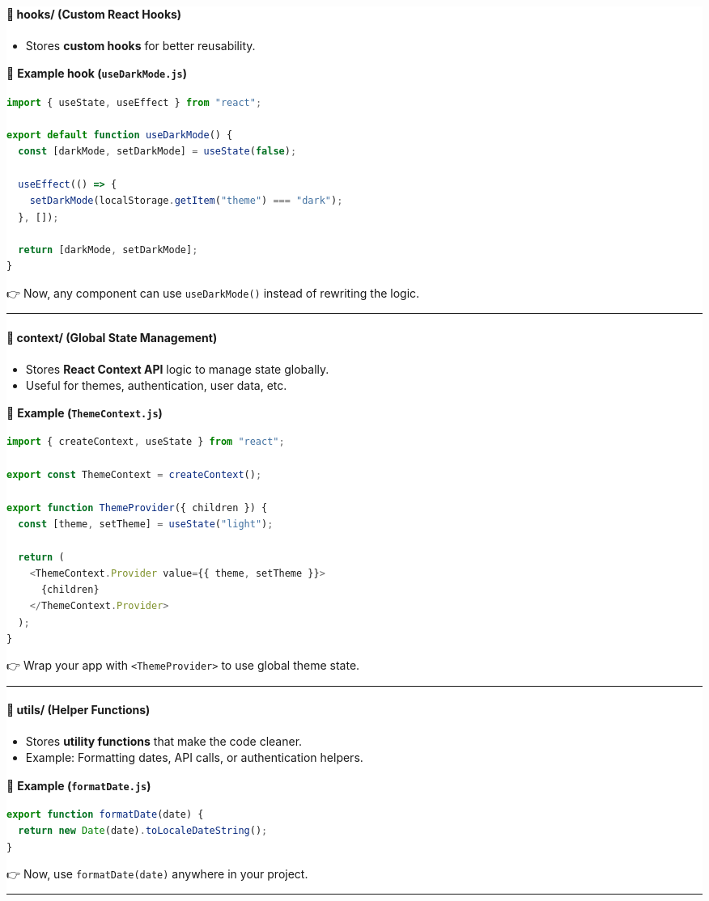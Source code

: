 
#### **📁 hooks/** (Custom React Hooks)
- Stores **custom hooks** for better reusability.  

🔹 **Example hook (`useDarkMode.js`)**  
```js
import { useState, useEffect } from "react";

export default function useDarkMode() {
  const [darkMode, setDarkMode] = useState(false);

  useEffect(() => {
    setDarkMode(localStorage.getItem("theme") === "dark");
  }, []);

  return [darkMode, setDarkMode];
}
```
👉 Now, any component can use `useDarkMode()` instead of rewriting the logic.

---

#### **📁 context/** (Global State Management)
- Stores **React Context API** logic to manage state globally.  
- Useful for themes, authentication, user data, etc.  

🔹 **Example (`ThemeContext.js`)**  
```js
import { createContext, useState } from "react";

export const ThemeContext = createContext();

export function ThemeProvider({ children }) {
  const [theme, setTheme] = useState("light");

  return (
    <ThemeContext.Provider value={{ theme, setTheme }}>
      {children}
    </ThemeContext.Provider>
  );
}
```
👉 Wrap your app with `<ThemeProvider>` to use global theme state.

---

#### **📁 utils/** (Helper Functions)
- Stores **utility functions** that make the code cleaner.  
- Example: Formatting dates, API calls, or authentication helpers.  

🔹 **Example (`formatDate.js`)**  
```js
export function formatDate(date) {
  return new Date(date).toLocaleDateString();
}
```
👉 Now, use `formatDate(date)` anywhere in your project.

---
